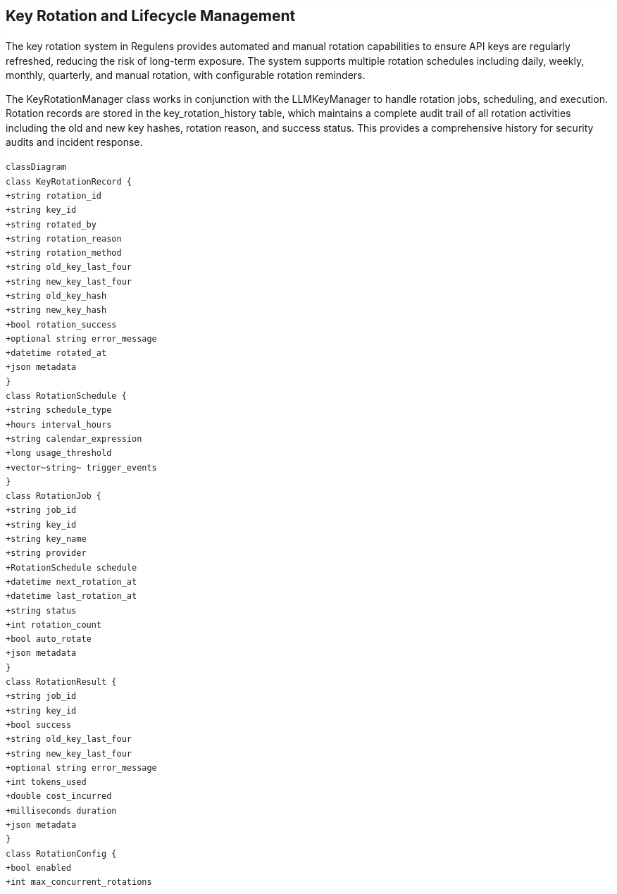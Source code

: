 ## Key Rotation and Lifecycle Management
The key rotation system in Regulens provides automated and manual rotation capabilities to ensure API keys are regularly refreshed, reducing the risk of long-term exposure. The system supports multiple rotation schedules including daily, weekly, monthly, quarterly, and manual rotation, with configurable rotation reminders.

The KeyRotationManager class works in conjunction with the LLMKeyManager to handle rotation jobs, scheduling, and execution. Rotation records are stored in the key_rotation_history table, which maintains a complete audit trail of all rotation activities including the old and new key hashes, rotation reason, and success status. This provides a comprehensive history for security audits and incident response.

```mermaid
classDiagram
class KeyRotationRecord {
+string rotation_id
+string key_id
+string rotated_by
+string rotation_reason
+string rotation_method
+string old_key_last_four
+string new_key_last_four
+string old_key_hash
+string new_key_hash
+bool rotation_success
+optional string error_message
+datetime rotated_at
+json metadata
}
class RotationSchedule {
+string schedule_type
+hours interval_hours
+string calendar_expression
+long usage_threshold
+vector~string~ trigger_events
}
class RotationJob {
+string job_id
+string key_id
+string key_name
+string provider
+RotationSchedule schedule
+datetime next_rotation_at
+datetime last_rotation_at
+string status
+int rotation_count
+bool auto_rotate
+json metadata
}
class RotationResult {
+string job_id
+string key_id
+bool success
+string old_key_last_four
+string new_key_last_four
+optional string error_message
+int tokens_used
+double cost_incurred
+milliseconds duration
+json metadata
}
class RotationConfig {
+bool enabled
+int max_concurrent_rotations
```
